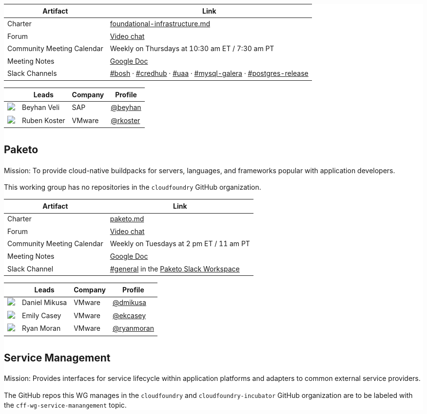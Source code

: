 | Artifact                   | Link |
| -------------------------- | ---- |
| Charter                    | [foundational-infrastructure.md](./foundational-infrastructure.md)  |
| Forum                      | [Video chat](https://zoom.us/j/92400700135?pwd=MTZONUlRdGQxTmMveDVlMVYvRTFIZz09)  |
| Community Meeting Calendar | Weekly on Thursdays at 10:30 am ET / 7:30 am PT  |
| Meeting Notes              | [Google Doc](https://docs.google.com/document/d/1pLKTANki82JsCqPr4DE8vu4je_omA20eH96CUuRW_8Q)  |
| Slack Channels              | [&#x23;bosh](https://cloudfoundry.slack.com/archives/C02HPPYQ2) &middot; [&#x23;credhub](https://cloudfoundry.slack.com/archives/C3EN0BFC0) &middot; [&#x23;uaa](https://cloudfoundry.slack.com/archives/C03FXANBV) &middot; [&#x23;mysql-galera](https://cloudfoundry.slack.com/archives/C7NDVQ55Z) &middot; [&#x23;postgres-release](https://cloudfoundry.slack.com/archives/C3CR3GC1F) |

| &nbsp;                                                   | Leads            | Company | Profile                                 |
| -------------------------------------------------------- | ---------------- | ------- | --------------------------------------- |
| <img width="30px" src="https://github.com/beyhan.png"> | Beyhan Veli       | SAP  | [@beyhan](https://github.com/beyhan) |
| <img width="30px" src="https://github.com/rkoster.png"> | Ruben Koster       | VMware  | [@rkoster](https://github.com/rkoster) |


## Paketo

Mission: To provide cloud-native buildpacks for servers, languages, and frameworks popular with application developers.

This working group has no repositories in the `cloudfoundry` GitHub organization.

| Artifact                   | Link |
| -------------------------- | ---- |
| Charter                    | [paketo.md](./paketo.md)  |
| Forum                      | [Video chat](https://vmware.zoom.us/j/97458838615?pwd=djB0OTZyTXpNd2dQa0ZQb3V2UFVCQT09) |
| Community Meeting Calendar | Weekly on Tuesdays at 2 pm ET / 11 am PT  |
| Meeting Notes              | [Google Doc](https://docs.google.com/document/d/1V1jtZmjpivMsWdoYOrGlaK4exoIezn2r4Lf3XcPxduQ/view)  |
| Slack Channel              | [&#x23;general](https://paketobuildpacks.slack.com/archives/CU8RVQZ1R) in the [Paketo Slack Workspace](paketobuildpacks.slack.com) |

| &nbsp;                                                   | Leads            | Company | Profile                                 |
| -------------------------------------------------------- | ---------------- | ------- | --------------------------------------- |
| <img width="30px" src="https://github.com/dmikusa.png"> | Daniel Mikusa       | VMware  | [@dmikusa](https://github.com/dmikusa) |
| <img width="30px" src="https://github.com/ekcasey.png"> | Emily Casey       | VMware  | [@ekcasey](https://github.com/ekcasey) |
| <img width="30px" src="https://github.com/ryanmoran.png"> | Ryan Moran       | VMware  | [@ryanmoran](https://github.com/ryanmoran) |


## Service Management

Mission: Provides interfaces for service lifecycle within application platforms and adapters to common external service providers.

The GitHub repos this WG manages in the `cloudfoundry` and `cloudfoundry-incubator` GitHub organization are to be labeled with the `cff-wg-service-manangement` topic.
